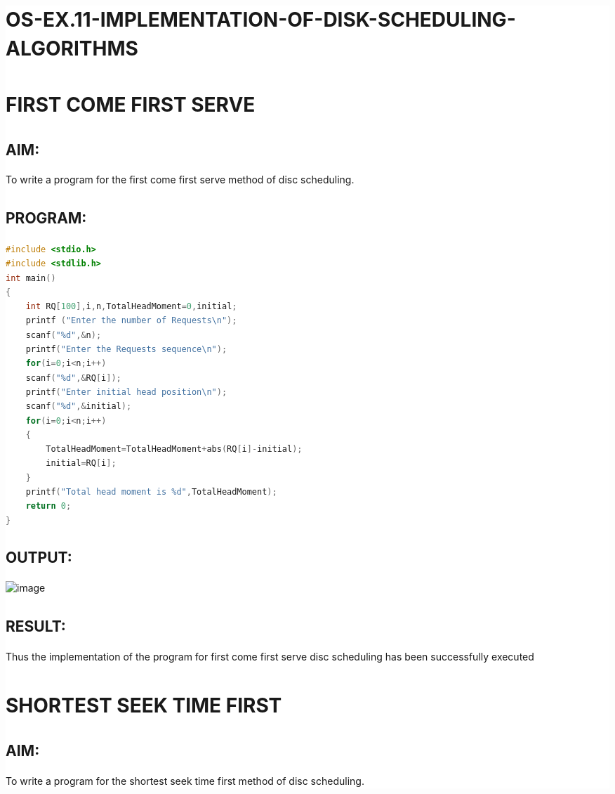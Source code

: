 # OS-EX.11-IMPLEMENTATION-OF-DISK-SCHEDULING-ALGORITHMS
# FIRST COME FIRST SERVE

## AIM:
To write a program for the first come first serve method of disc scheduling.

## PROGRAM:
```C
#include <stdio.h>
#include <stdlib.h>
int main()
{
    int RQ[100],i,n,TotalHeadMoment=0,initial;
    printf ("Enter the number of Requests\n");
    scanf("%d",&n);
    printf("Enter the Requests sequence\n");
    for(i=0;i<n;i++)
    scanf("%d",&RQ[i]);
    printf("Enter initial head position\n");
    scanf("%d",&initial);
    for(i=0;i<n;i++)
    {
        TotalHeadMoment=TotalHeadMoment+abs(RQ[i]-initial);
        initial=RQ[i];
    }
    printf("Total head moment is %d",TotalHeadMoment);
    return 0;
}

```

## OUTPUT:

![image](https://github.com/Jayabharathi3/OS-EX.11-IMPLEMENTATION-OF-DISK-SCHEDULING-ALGORITHMS/assets/120367796/4873ac0d-4c6e-4bc3-b4c5-085c9f7f3900)


## RESULT:

Thus the implementation of the program for first come first serve disc scheduling has been
successfully executed


# SHORTEST SEEK TIME FIRST

## AIM:
To write a program for the shortest seek time first method of disc scheduling.

